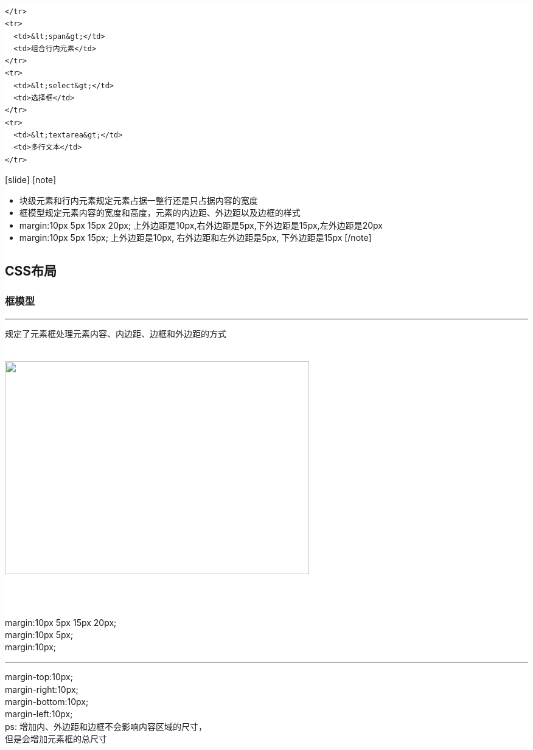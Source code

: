     </tr>
    <tr>
      <td>&lt;span&gt;</td>
      <td>组合行内元素</td>
    </tr>
    <tr>
      <td>&lt;select&gt;</td>
      <td>选择框</td>
    </tr>
    <tr>
      <td>&lt;textarea&gt;</td>
      <td>多行文本</td>
    </tr>
  </tbody>
</table>
</div>

[slide]
[note]
* 块级元素和行内元素规定元素占据一整行还是只占据内容的宽度
* 框模型规定元素内容的宽度和高度，元素的内边距、外边距以及边框的样式
* margin:10px 5px 15px 20px; 上外边距是10px,右外边距是5px,下外边距是15px,左外边距是20px
* margin:10px 5px 15px; 上外边距是10px, 右外边距和左外边距是5px, 下外边距是15px
[/note]
## CSS布局
### 框模型
----
规定了元素框处理元素内容、内边距、边框和外边距的方式
<div class="columns-2">
  <div><img style="width: 500px;height: 350px;margin-top:20px;margin-bottom: 20px" src="/cssbox.png"></div>
  <div class="marginsty">
    <span> margin:10px 5px 15px 20px;</span>
    <span> margin:10px 5px; </span>
    <span> margin:10px; </span>
    <hr/>
    <span> margin-top:10px; </span>
    <span> margin-right:10px; </span>
    <span> margin-bottom:10px; </span>
    <span> margin-left:10px; </span>
  </div>
</div>

<div>
	<span>ps:</span>
	<span style="text-align: left !important;">增加内、外边距和边框不会影响内容区域的尺寸，<br>但是会增加元素框的总尺寸</span>
</div>

<style>
  .marginsty{
    padding-top: 50px;
  }
  .marginsty span{
    display: block;
    text-align: left
  }
</style>

